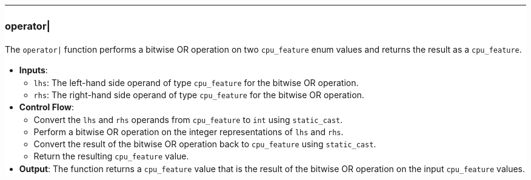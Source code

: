 
---
### operator|
The `operator|` function performs a bitwise OR operation on two `cpu_feature` enum values and returns the result as a `cpu_feature`.
- **Inputs**:
    - `lhs`: The left-hand side operand of type `cpu_feature` for the bitwise OR operation.
    - `rhs`: The right-hand side operand of type `cpu_feature` for the bitwise OR operation.
- **Control Flow**:
    - Convert the `lhs` and `rhs` operands from `cpu_feature` to `int` using `static_cast`.
    - Perform a bitwise OR operation on the integer representations of `lhs` and `rhs`.
    - Convert the result of the bitwise OR operation back to `cpu_feature` using `static_cast`.
    - Return the resulting `cpu_feature` value.
- **Output**: The function returns a `cpu_feature` value that is the result of the bitwise OR operation on the input `cpu_feature` values.


